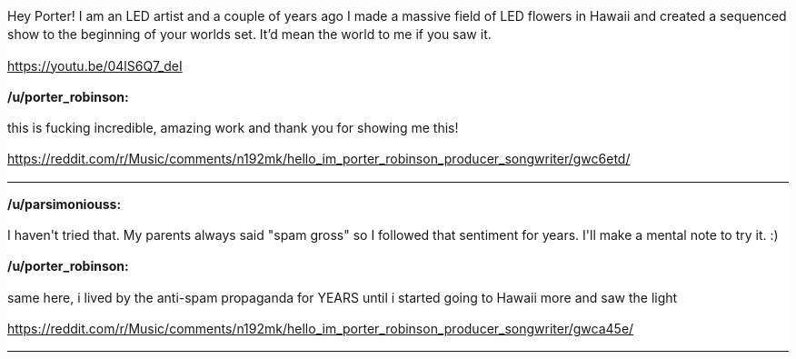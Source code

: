  Hey Porter! I am an LED artist and a couple of years ago I made a massive field of LED flowers in Hawaii and created a sequenced show to the beginning of your worlds set. It’d mean the world to me if you saw it.

https://youtu.be/04lS6Q7_deI

**/u/porter_robinson:**

this is fucking incredible, amazing work and thank you for showing me this!

https://reddit.com/r/Music/comments/n192mk/hello_im_porter_robinson_producer_songwriter/gwc6etd/

----------------

**/u/parsimoniouss:**

 I haven't tried that. My parents always said "spam gross" so I followed that sentiment for years. I'll make a mental note to try it. :)

**/u/porter_robinson:**

same here, i lived by the anti-spam propaganda for YEARS until i started going to Hawaii more and saw the light

https://reddit.com/r/Music/comments/n192mk/hello_im_porter_robinson_producer_songwriter/gwca45e/

----------------
